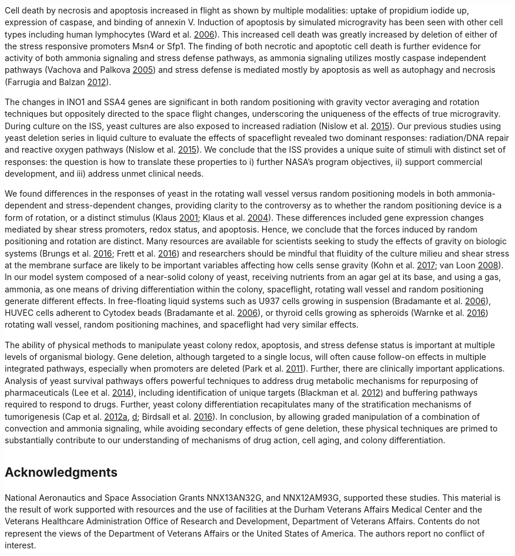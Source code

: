 Cell death by necrosis and apoptosis increased in flight as shown by multiple modalities: uptake of propidium iodide up, expression of caspase, and binding of annexin V. Induction of apoptosis by simulated microgravity has been seen with other cell types including human lymphocytes (Ward et al. [2006](#CR46)). This increased cell death was greatly increased by deletion of either of the stress responsive promoters Msn4 or Sfp1. The finding of both necrotic and apoptotic cell death is further evidence for activity of both ammonia signaling and stress defense pathways, as ammonia signaling utilizes mostly caspase independent pathways (Vachova and Palkova [2005](#CR42)) and stress defense is mediated mostly by apoptosis as well as autophagy and necrosis (Farrugia and Balzan [2012](#CR17)).

The changes in INO1 and SSA4 genes are significant in both random positioning with gravity vector averaging and rotation techniques but oppositely directed to the space flight changes, underscoring the uniqueness of the effects of true microgravity. During culture on the ISS, yeast cultures are also exposed to increased radiation (Nislow et al. [2015](#CR36)). Our previous studies using yeast deletion series in liquid culture to evaluate the effects of spaceflight revealed two dominant responses: radiation/DNA repair and reactive oxygen pathways (Nislow et al. [2015](#CR36)). We conclude that the ISS provides a unique suite of stimuli with distinct set of responses: the question is how to translate these properties to i) further NASA’s program objectives, ii) support commercial development, and iii) address unmet clinical needs.

We found differences in the responses of yeast in the rotating wall vessel versus random positioning models in both ammonia-dependent and stress-dependent changes, providing clarity to the controversy as to whether the random positioning device is a form of rotation, or a distinct stimulus (Klaus [2001](#CR29); Klaus et al. [2004](#CR30)). These differences included gene expression changes mediated by shear stress promoters, redox status, and apoptosis. Hence, we conclude that the forces induced by random positioning and rotation are distinct. Many resources are available for scientists seeking to study the effects of gravity on biologic systems (Brungs et al. [2016](#CR6); Frett et al. [2016](#CR18)) and researchers should be mindful that fluidity of the culture milieu and shear stress at the membrane surface are likely to be important variables affecting how cells sense gravity (Kohn et al. [2017](#CR31); van Loon [2008](#CR43)). In our model system composed of a near-solid colony of yeast, receiving nutrients from an agar gel at its base, and using a gas, ammonia, as one means of driving differentiation within the colony, spaceflight, rotating wall vessel and random positioning generate different effects. In free-floating liquid systems such as U937 cells growing in suspension (Bradamante et al. [2006](#CR5)), HUVEC cells adherent to Cytodex beads (Bradamante et al. [2006](#CR5)), or thyroid cells growing as spheroids (Warnke et al. [2016](#CR47)) rotating wall vessel, random positioning machines, and spaceflight had very similar effects.

The ability of physical methods to manipulate yeast colony redox, apoptosis, and stress defense status is important at multiple levels of organismal biology. Gene deletion, although targeted to a single locus, will often cause follow-on effects in multiple integrated pathways, especially when promoters are deleted (Park et al. [2011](#CR38)). Further, there are clinically important applications. Analysis of yeast survival pathways offers powerful techniques to address drug metabolic mechanisms for repurposing of pharmaceuticals (Lee et al. [2014](#CR33)), including identification of unique targets (Blackman et al. [2012](#CR4)) and buffering pathways required to respond to drugs. Further, yeast colony differentiation recapitulates many of the stratification mechanisms of tumorigenesis (Cap et al. [2012a](#CR10), [d](#CR13); Birdsall et al. [2016](#CR3)). In conclusion, by allowing graded manipulation of a combination of convection and ammonia signaling, while avoiding secondary effects of gene deletion, these physical techniques are primed to substantially contribute to our understanding of mechanisms of drug action, cell aging, and colony differentiation.

## Acknowledgments

National Aeronautics and Space Association Grants NNX13AN32G, and NNX12AM93G, supported these studies. This material is the result of work supported with resources and the use of facilities at the Durham Veterans Affairs Medical Center and the Veterans Healthcare Administration Office of Research and Development, Department of Veterans Affairs. Contents do not represent the views of the Department of Veterans Affairs or the United States of America. The authors report no conflict of interest.
